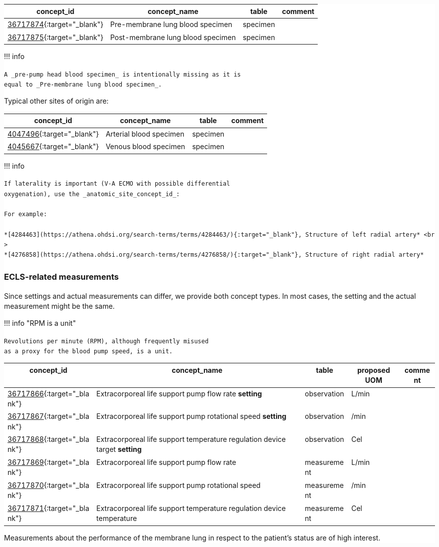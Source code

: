 | concept_id                                                                           | concept_name                      | table    | comment |
| ------------------------------------------------------------------------------------ | --------------------------------- | -------- | ------- |
| [36717874](https://athena.ohdsi.org/search-terms/terms/36717874/){:target="\_blank"} | Pre-membrane lung blood specimen  | specimen |         |
| [36717875](https://athena.ohdsi.org/search-terms/terms/36717875/){:target="\_blank"} | Post-membrane lung blood specimen | specimen |         |

!!! info

    A _pre-pump head blood specimen_ is intentionally missing as it is
    equal to _Pre-membrane lung blood specimen_.

Typical other sites of origin are:

| concept_id                                                                         | concept_name            | table    | comment |
| ---------------------------------------------------------------------------------- | ----------------------- | -------- | ------- |
| [4047496](https://athena.ohdsi.org/search-terms/terms/4047496/){:target="\_blank"} | Arterial blood specimen | specimen |         |
| [4045667](https://athena.ohdsi.org/search-terms/terms/4045667/){:target="\_blank"} | Venous blood specimen   | specimen |         |

!!! info

    If laterality is important (V-A ECMO with possible differential
    oxygenation), use the _anatomic_site_concept_id_:

    For example:

    *[4284463](https://athena.ohdsi.org/search-terms/terms/4284463/){:target="_blank"}, Structure of left radial artery* <br>
    *[4276858](https://athena.ohdsi.org/search-terms/terms/4276858/){:target="_blank"}, Structure of right radial artery*

### ECLS-related measurements

Since settings and actual measurements can differ, we provide both
concept types. In most cases, the setting and the actual measurement
might be the same.

!!! info "RPM is a unit"

    Revolutions per minute (RPM), although frequently misused
    as a proxy for the blood pump speed, is a unit.

| concept_id                                                                           | concept_name                                                                 | table       | proposed UOM | comment |
| ------------------------------------------------------------------------------------ | ---------------------------------------------------------------------------- | ----------- | ------------ | ------- |
| [36717866](https://athena.ohdsi.org/search-terms/terms/36717866/){:target="\_blank"} | Extracorporeal life support pump flow rate **setting**                       | observation | L/min        |         |
| [36717867](https://athena.ohdsi.org/search-terms/terms/36717867/){:target="\_blank"} | Extracorporeal life support pump rotational speed **setting**                | observation | /min         |         |
| [36717868](https://athena.ohdsi.org/search-terms/terms/36717868/){:target="\_blank"} | Extracorporeal life support temperature regulation device target **setting** | observation | Cel          |         |
| [36717869](https://athena.ohdsi.org/search-terms/terms/36717869/){:target="\_blank"} | Extracorporeal life support pump flow rate                                   | measurement | L/min        |         |
| [36717870](https://athena.ohdsi.org/search-terms/terms/36717870/){:target="\_blank"} | Extracorporeal life support pump rotational speed                            | measurement | /min         |         |
| [36717871](https://athena.ohdsi.org/search-terms/terms/36717871/){:target="\_blank"} | Extracorporeal life support temperature regulation device temperature        | measurement | Cel          |         |

Measurements about the performance of the membrane lung in respect to
the patient’s status are of high interest.
